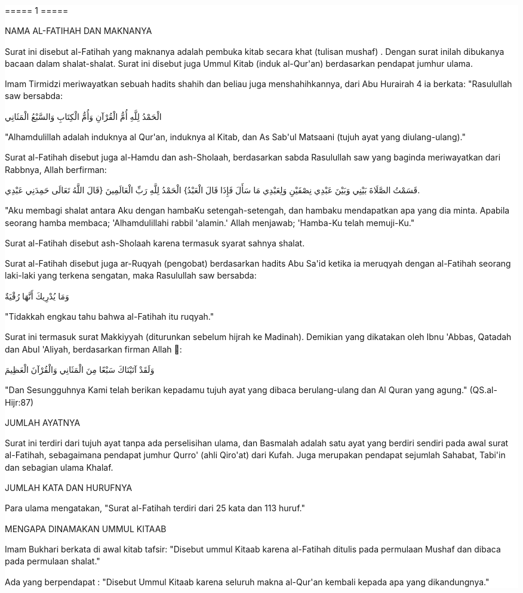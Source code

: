===== 1 =====

NAMA AL-FATIHAH DAN MAKNANYA

Surat ini disebut al-Fatihah yang maknanya adalah pembuka kitab secara khat (tulisan mushaf) . Dengan surat inilah dibukanya bacaan dalam shalat-shalat. Surat ini disebut juga Ummul Kitab (induk al-Qur'an) berdasarkan pendapat jumhur ulama.

Imam Tirmidzi meriwayatkan sebuah hadits shahih dan beliau juga menshahihkannya, dari Abu Hurairah 4 ia berkata: "Rasulullah saw bersabda:

الْحَمْدُ لِلَّهِ أُمُّ الْقُرْآنِ وَأُمُّ الْكِتَابِ وَالسَّبْعُ الْمَثَانِي

"Alhamdulillah adalah induknya al Qur'an, induknya al Kitab, dan As Sab'ul Matsaani (tujuh ayat yang diulang-ulang)."

Surat al-Fatihah disebut juga al-Hamdu dan ash-Sholaah, berdasarkan sabda Rasulullah saw yang baginda meriwayatkan dari Rabbnya, Allah berfirman:

قَسَمْتُ الصَّلَاةَ بَيْنِي وَبَيْنَ عَبْدِي نِصْفَيْنِ وَلِعَبْدِي مَا سَأَلَ فَإِذَا قَالَ الْعَبْدُ} الْحَمْدُ لِلَّهِ رَبِّ الْعَالَمِينَ {قَالَ اللَّهُ تَعَالَى حَمِدَنِي عَبْدِي.

"Aku membagi shalat antara Aku dengan hambaKu setengah-setengah, dan hambaku mendapatkan apa yang dia minta. Apabila seorang hamba membaca; 'Alhamdulillahi rabbil 'alamin.' Allah menjawab; 'Hamba-Ku telah memuji-Ku."

Surat al-Fatihah disebut ash-Sholaah karena termasuk syarat sahnya shalat.

Surat al-Fatihah disebut juga ar-Ruqyah (pengobat) berdasarkan hadits Abu Sa'id ketika ia meruqyah dengan al-Fatihah seorang laki-laki yang terkena sengatan, maka Rasulullah saw bersabda:

وَمَا يُدْرِيكَ أَنَّهَا رُقْيَةٌ

"Tidakkah engkau tahu bahwa al-Fatihah itu ruqyah."

Surat ini termasuk surat Makkiyyah (diturunkan sebelum hijrah ke Madinah). Demikian yang dikatakan oleh Ibnu 'Abbas, Qatadah dan Abul 'Aliyah, berdasarkan firman Allah :

وَلَقَدْ آتَيْنَاكَ سَبْعًا مِنَ الْمَثَانِي وَالْقُرْآنَ الْعَظِيمَ

"Dan Sesungguhnya Kami telah berikan kepadamu tujuh ayat yang dibaca berulang-ulang dan Al Quran yang agung." (QS.al-Hijr:87)

JUMLAH AYATNYA

Surat ini terdiri dari tujuh ayat tanpa ada perselisihan ulama, dan Basmalah adalah satu ayat yang berdiri sendiri pada awal surat al-Fatihah, sebagaimana pendapat jumhur Qurro' (ahli Qiro'at) dari Kufah. Juga merupakan pendapat sejumlah Sahabat, Tabi'in dan sebagian ulama Khalaf.

JUMLAH KATA DAN HURUFNYA

Para ulama mengatakan, "Surat al-Fatihah terdiri dari 25 kata dan 113 huruf."

MENGAPA DINAMAKAN UMMUL KITAAB

Imam Bukhari berkata di awal kitab tafsir: "Disebut ummul Kitaab karena al-Fatihah ditulis pada permulaan Mushaf dan dibaca pada permulaan shalat."

Ada yang berpendapat : "Disebut Ummul Kitaab karena seluruh makna al-Qur'an kembali kepada apa yang dikandungnya."
